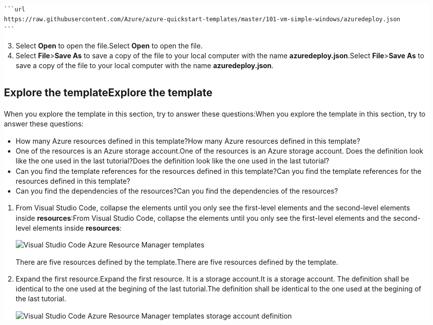     ```url
    https://raw.githubusercontent.com/Azure/azure-quickstart-templates/master/101-vm-simple-windows/azuredeploy.json
    ```
3. <span data-ttu-id="a05dc-128">Select **Open** to open the file.</span><span class="sxs-lookup"><span data-stu-id="a05dc-128">Select **Open** to open the file.</span></span>
4. <span data-ttu-id="a05dc-129">Select **File**>**Save As** to save a copy of the file to your local computer with the name **azuredeploy.json**.</span><span class="sxs-lookup"><span data-stu-id="a05dc-129">Select **File**>**Save As** to save a copy of the file to your local computer with the name **azuredeploy.json**.</span></span>

## <a name="explore-the-template"></a><span data-ttu-id="a05dc-130">Explore the template</span><span class="sxs-lookup"><span data-stu-id="a05dc-130">Explore the template</span></span>

<span data-ttu-id="a05dc-131">When you explore the template in this section, try to answer these questions:</span><span class="sxs-lookup"><span data-stu-id="a05dc-131">When you explore the template in this section, try to answer these questions:</span></span>

- <span data-ttu-id="a05dc-132">How many Azure resources defined in this template?</span><span class="sxs-lookup"><span data-stu-id="a05dc-132">How many Azure resources defined in this template?</span></span>
- <span data-ttu-id="a05dc-133">One of the resources is an Azure storage account.</span><span class="sxs-lookup"><span data-stu-id="a05dc-133">One of the resources is an Azure storage account.</span></span>  <span data-ttu-id="a05dc-134">Does the definition look like the one used in the last tutorial?</span><span class="sxs-lookup"><span data-stu-id="a05dc-134">Does the definition look like the one used in the last tutorial?</span></span>
- <span data-ttu-id="a05dc-135">Can you find the template references for the resources defined in this template?</span><span class="sxs-lookup"><span data-stu-id="a05dc-135">Can you find the template references for the resources defined in this template?</span></span>
- <span data-ttu-id="a05dc-136">Can you find the dependencies of the resources?</span><span class="sxs-lookup"><span data-stu-id="a05dc-136">Can you find the dependencies of the resources?</span></span>

1. <span data-ttu-id="a05dc-137">From Visual Studio Code, collapse the elements until you only see the first-level elements and the second-level elements inside **resources**:</span><span class="sxs-lookup"><span data-stu-id="a05dc-137">From Visual Studio Code, collapse the elements until you only see the first-level elements and the second-level elements inside **resources**:</span></span>

    ![Visual Studio Code Azure Resource Manager templates](./media/resource-manager-tutorial-create-templates-with-dependent-resources/resource-manager-template-visual-studio-code.png)

    <span data-ttu-id="a05dc-139">There are five resources defined by the template.</span><span class="sxs-lookup"><span data-stu-id="a05dc-139">There are five resources defined by the template.</span></span>
2. <span data-ttu-id="a05dc-140">Expand the first resource.</span><span class="sxs-lookup"><span data-stu-id="a05dc-140">Expand the first resource.</span></span> <span data-ttu-id="a05dc-141">It is a storage account.</span><span class="sxs-lookup"><span data-stu-id="a05dc-141">It is a storage account.</span></span> <span data-ttu-id="a05dc-142">The definition shall be identical to the one used at the begining of the last tutorial.</span><span class="sxs-lookup"><span data-stu-id="a05dc-142">The definition shall be identical to the one used at the begining of the last tutorial.</span></span>

    ![Visual Studio Code Azure Resource Manager templates storage account definition](./media/resource-manager-tutorial-create-templates-with-dependent-resources/resource-manager-template-storage-account-definition.png)
